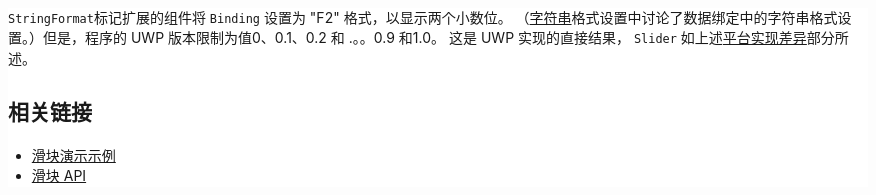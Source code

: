 `StringFormat`标记扩展的组件将 `Binding` 设置为 "F2" 格式，以显示两个小数位。 （[字符串](~/xamarin-forms/app-fundamentals/data-binding/string-formatting.md)格式设置中讨论了数据绑定中的字符串格式设置。）但是，程序的 UWP 版本限制为值0、0.1、0.2 和 .。。0.9 和1.0。 这是 UWP 实现的直接结果， `Slider` 如上述[平台实现差异](#platform-implementation-differences)部分所述。

## <a name="related-links"></a>相关链接

- [滑块演示示例](https://docs.microsoft.com/samples/xamarin/xamarin-forms-samples/userinterface-sliderdemos)
- [滑块 API](xref:Xamarin.Forms.Slider)
